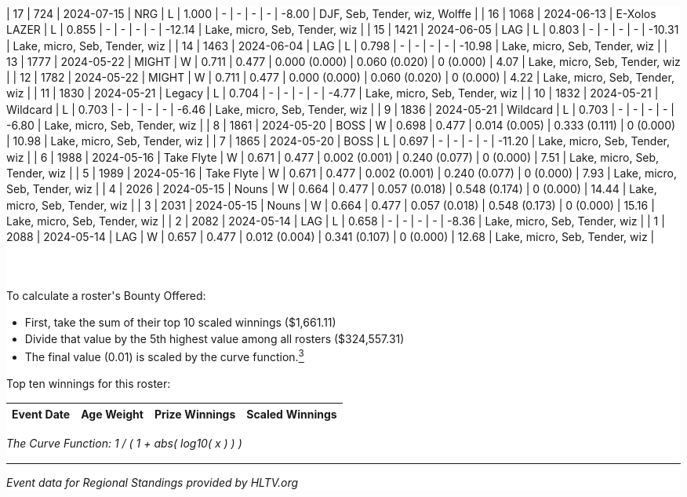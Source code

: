 |           17 |      724 | 2024-07-15 | NRG              | L   | 1.000      | -            | -                | -                | -         |    -8.00 | DJF, Seb, Tender, wiz, Wolffe |
|           16 |     1068 | 2024-06-13 | E-Xolos LAZER    | L   | 0.855      | -            | -                | -                | -         |   -12.14 | Lake, micro, Seb, Tender, wiz |
|           15 |     1421 | 2024-06-05 | LAG              | L   | 0.803      | -            | -                | -                | -         |   -10.31 | Lake, micro, Seb, Tender, wiz |
|           14 |     1463 | 2024-06-04 | LAG              | L   | 0.798      | -            | -                | -                | -         |   -10.98 | Lake, micro, Seb, Tender, wiz |
|           13 |     1777 | 2024-05-22 | MIGHT            | W   | 0.711      | 0.477        | 0.000 (0.000)    | 0.060 (0.020)    | 0 (0.000) |     4.07 | Lake, micro, Seb, Tender, wiz |
|           12 |     1782 | 2024-05-22 | MIGHT            | W   | 0.711      | 0.477        | 0.000 (0.000)    | 0.060 (0.020)    | 0 (0.000) |     4.22 | Lake, micro, Seb, Tender, wiz |
|           11 |     1830 | 2024-05-21 | Legacy           | L   | 0.704      | -            | -                | -                | -         |    -4.77 | Lake, micro, Seb, Tender, wiz |
|           10 |     1832 | 2024-05-21 | Wildcard         | L   | 0.703      | -            | -                | -                | -         |    -6.46 | Lake, micro, Seb, Tender, wiz |
|            9 |     1836 | 2024-05-21 | Wildcard         | L   | 0.703      | -            | -                | -                | -         |    -6.80 | Lake, micro, Seb, Tender, wiz |
|            8 |     1861 | 2024-05-20 | BOSS             | W   | 0.698      | 0.477        | 0.014 (0.005)    | 0.333 (0.111)    | 0 (0.000) |    10.98 | Lake, micro, Seb, Tender, wiz |
|            7 |     1865 | 2024-05-20 | BOSS             | L   | 0.697      | -            | -                | -                | -         |   -11.20 | Lake, micro, Seb, Tender, wiz |
|            6 |     1988 | 2024-05-16 | Take Flyte       | W   | 0.671      | 0.477        | 0.002 (0.001)    | 0.240 (0.077)    | 0 (0.000) |     7.51 | Lake, micro, Seb, Tender, wiz |
|            5 |     1989 | 2024-05-16 | Take Flyte       | W   | 0.671      | 0.477        | 0.002 (0.001)    | 0.240 (0.077)    | 0 (0.000) |     7.93 | Lake, micro, Seb, Tender, wiz |
|            4 |     2026 | 2024-05-15 | Nouns            | W   | 0.664      | 0.477        | 0.057 (0.018)    | 0.548 (0.174)    | 0 (0.000) |    14.44 | Lake, micro, Seb, Tender, wiz |
|            3 |     2031 | 2024-05-15 | Nouns            | W   | 0.664      | 0.477        | 0.057 (0.018)    | 0.548 (0.173)    | 0 (0.000) |    15.16 | Lake, micro, Seb, Tender, wiz |
|            2 |     2082 | 2024-05-14 | LAG              | L   | 0.658      | -            | -                | -                | -         |    -8.36 | Lake, micro, Seb, Tender, wiz |
|            1 |     2088 | 2024-05-14 | LAG              | W   | 0.657      | 0.477        | 0.012 (0.004)    | 0.341 (0.107)    | 0 (0.000) |    12.68 | Lake, micro, Seb, Tender, wiz |

<br />
<span id="table2"></span><br />
To calculate a roster's Bounty Offered:<br />

- First, take the sum of their top 10 scaled winnings ($1,661.11)
- Divide that value by the 5th highest value among all rosters ($324,557.31)
- The final value (0.01) is scaled by the curve function.[<sup>3</sup>](#curveFunction)

Top ten winnings for this roster:<br />

| Event Date | Age Weight | Prize Winnings | Scaled Winnings |
| :- | -: | :- | :- |


<span id="curveFunction"></span>_The Curve Function: 1 / ( 1 + abs( log10( x ) ) )_<br />

---
_Event data for Regional Standings provided by HLTV.org_<br />
